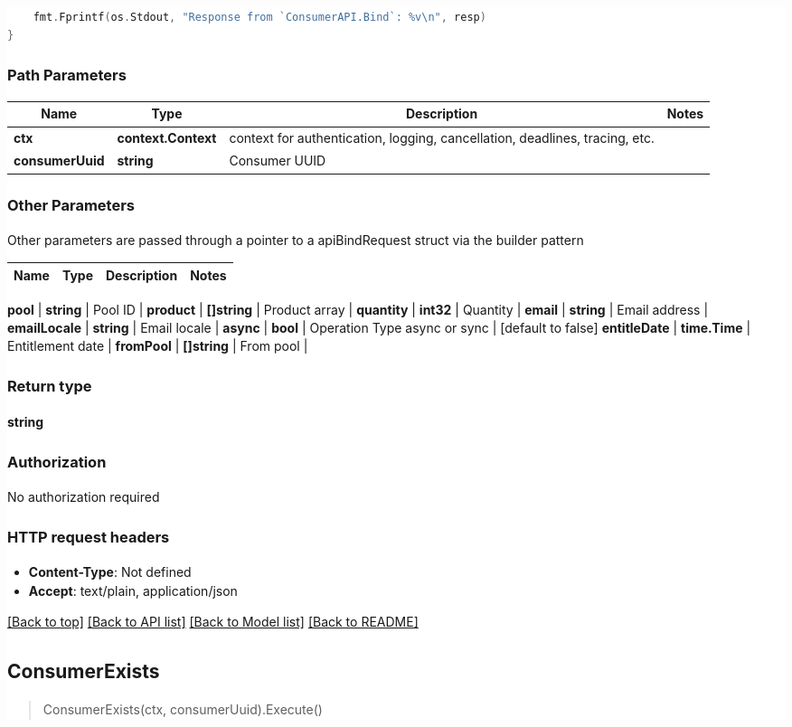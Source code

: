 ```go
	fmt.Fprintf(os.Stdout, "Response from `ConsumerAPI.Bind`: %v\n", resp)
}
```

### Path Parameters


Name | Type | Description  | Notes
------------- | ------------- | ------------- | -------------
**ctx** | **context.Context** | context for authentication, logging, cancellation, deadlines, tracing, etc.
**consumerUuid** | **string** | Consumer UUID | 

### Other Parameters

Other parameters are passed through a pointer to a apiBindRequest struct via the builder pattern


Name | Type | Description  | Notes
------------- | ------------- | ------------- | -------------

 **pool** | **string** | Pool ID | 
 **product** | **[]string** | Product array | 
 **quantity** | **int32** | Quantity | 
 **email** | **string** | Email address | 
 **emailLocale** | **string** | Email locale | 
 **async** | **bool** | Operation Type async or sync | [default to false]
 **entitleDate** | **time.Time** | Entitlement date | 
 **fromPool** | **[]string** | From pool | 

### Return type

**string**

### Authorization

No authorization required

### HTTP request headers

- **Content-Type**: Not defined
- **Accept**: text/plain, application/json

[[Back to top]](#) [[Back to API list]](../README.md#documentation-for-api-endpoints)
[[Back to Model list]](../README.md#documentation-for-models)
[[Back to README]](../README.md)


## ConsumerExists

> ConsumerExists(ctx, consumerUuid).Execute()




